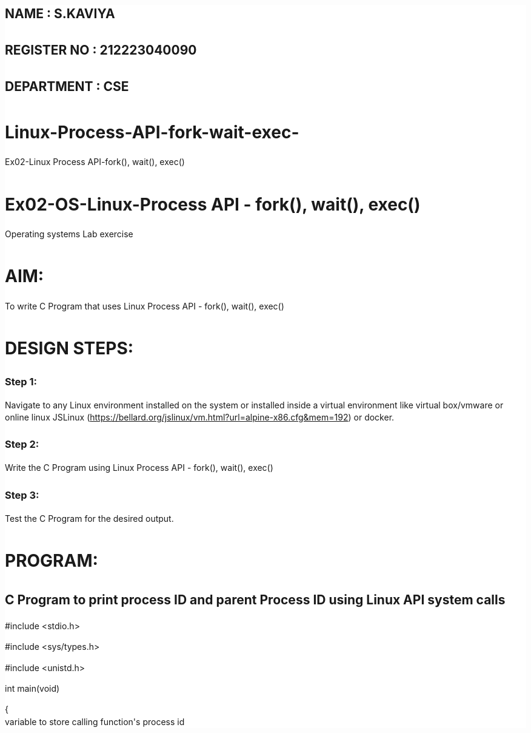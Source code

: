 ## NAME : S.KAVIYA

## REGISTER NO : 212223040090

## DEPARTMENT : CSE
# Linux-Process-API-fork-wait-exec-
Ex02-Linux Process API-fork(), wait(), exec()
# Ex02-OS-Linux-Process API - fork(), wait(), exec()
Operating systems Lab exercise


# AIM:
To write C Program that uses Linux Process API - fork(), wait(), exec()

# DESIGN STEPS:

### Step 1:

Navigate to any Linux environment installed on the system or installed inside a virtual environment like virtual box/vmware or online linux JSLinux (https://bellard.org/jslinux/vm.html?url=alpine-x86.cfg&mem=192) or docker.

### Step 2:

Write the C Program using Linux Process API - fork(), wait(), exec()

### Step 3:

Test the C Program for the desired output. 

# PROGRAM:

## C Program to print process ID and parent Process ID using Linux API system calls

#include <stdio.h>

#include <sys/types.h>

#include <unistd.h>

int main(void)

{	 
   variable to store calling function's process id
   